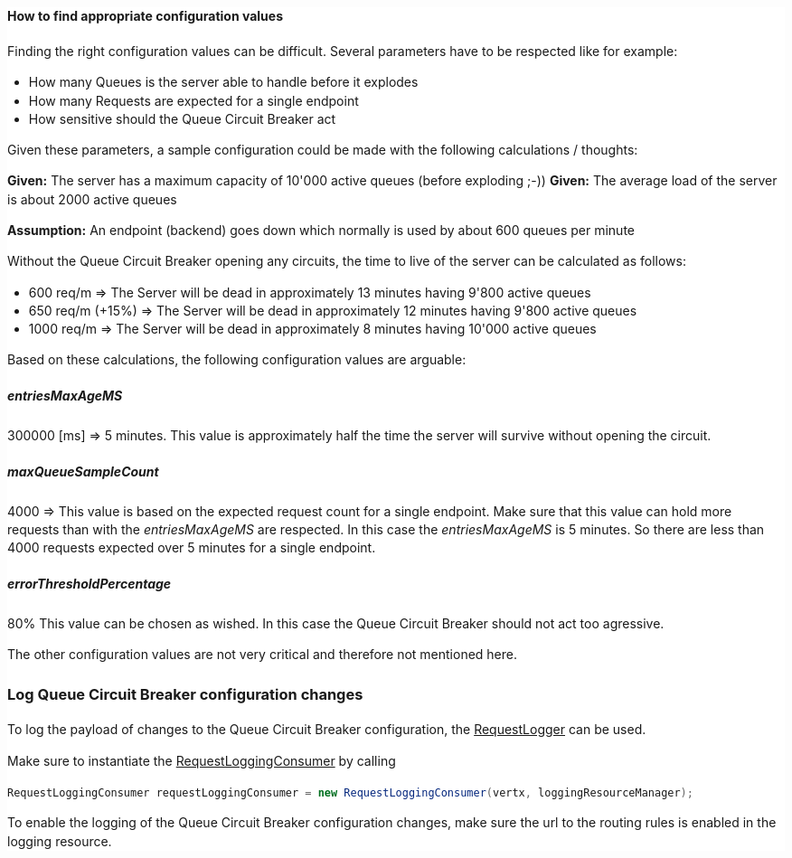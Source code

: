 ```json
```
#### How to find appropriate configuration values
Finding the right configuration values can be difficult. Several parameters have to be respected like for example:
* How many Queues is the server able to handle before it explodes
* How many Requests are expected for a single endpoint
* How sensitive should the Queue Circuit Breaker act

Given these parameters, a sample configuration could be made with the following calculations / thoughts:

**Given:** The server has a maximum capacity of 10'000 active queues (before exploding ;-))
**Given:** The average load of the server is about 2000 active queues

**Assumption:** An endpoint (backend) goes down which normally is used by about 600 queues per minute

Without the Queue Circuit Breaker opening any circuits, the time to live of the server can be calculated as follows:
* 600 req/m => The Server will be dead in approximately 13 minutes having 9'800 active queues
* 650 req/m (+15%) => The Server will be dead in approximately 12 minutes having 9'800 active queues
* 1000 req/m => The Server will be dead in approximately 8 minutes having 10'000 active queues

Based on these calculations, the following configuration values are arguable:

##### entriesMaxAgeMS
300000 [ms] => 5 minutes. This value is approximately half the time the server will survive without opening the circuit.

##### maxQueueSampleCount
4000 => This value is based on the expected request count for a single endpoint. Make sure that this value can hold more requests than with the _entriesMaxAgeMS_ are respected. In this case the _entriesMaxAgeMS_ is 5 minutes. So there are less than 4000 requests expected over 5 minutes for a single endpoint.

##### errorThresholdPercentage
80% This value can be chosen as wished. In this case the Queue Circuit Breaker should not act too agressive.

The other configuration values are not very critical and therefore not mentioned here.

### Log Queue Circuit Breaker configuration changes
To log the payload of changes to the Queue Circuit Breaker configuration, the [RequestLogger](../gateleen-core/src/main/java/org/swisspush/gateleen/core/logging/RequestLogger.java) can be used.

Make sure to instantiate the [RequestLoggingConsumer](../gateleen-logging/src/main/java/org/swisspush/gateleen/logging/RequestLoggingConsumer.java) by calling
                                                                                                  
```java
RequestLoggingConsumer requestLoggingConsumer = new RequestLoggingConsumer(vertx, loggingResourceManager);
```

To enable the logging of the Queue Circuit Breaker configuration changes, make sure the url to the routing rules is enabled in the logging resource.
